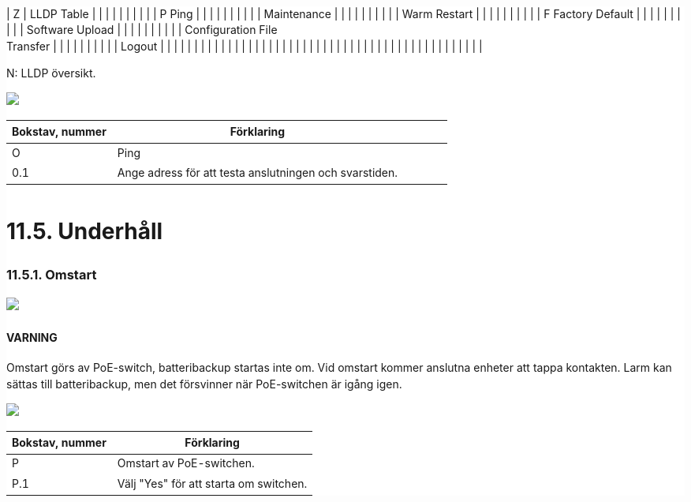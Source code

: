 | Z | LLDP Table                                                      |                                                  |                |                     |                  |                     |                    |                 |
|   | P Ping                                                          |                                                  |                |                     |                  |                     |                    |                 |
|   | Maintenance                                                     |                                                  |                |                     |                  |                     |                    |                 |
|   | Warm Restart                                                    |                                                  |                |                     |                  |                     |                    |                 |
|   | F Factory Default                                               |                                                  |                |                     |                  |                     |                    |                 |
|   | Software Upload                                                 |                                                  |                |                     |                  |                     |                    |                 |
|   | Configuration File<br>Transfer                                  |                                                  |                |                     |                  |                     |                    |                 |
|   | Logout                                                          |                                                  |                |                     |                  |                     |                    |                 |
|   |                                                                 |                                                  |                |                     |                  |                     |                    |                 |
|   |                                                                 |                                                  |                |                     |                  |                     |                    |                 |
|   |                                                                 |                                                  |                |                     |                  |                     |                    |                 |
|   |                                                                 |                                                  |                |                     |                  |                     |                    |                 |

N: LLDP översikt.

<span id="page-31-0"></span>![](_page_31_Picture_1.jpeg)

| Bokstav, nummer | Förklaring                                             |  |  |  |  |
|-----------------|--------------------------------------------------------|--|--|--|--|
| O               | Ping                                                   |  |  |  |  |
| 0.1             | Ange adress för att testa anslutningen och svarstiden. |  |  |  |  |

# 11.5. Underhåll

### <span id="page-32-0"></span>11.5.1. Omstart

![](_page_32_Picture_1.jpeg)

#### **VARNING**

Omstart görs av PoE-switch, batteribackup startas inte om. Vid omstart kommer anslutna enheter att tappa kontakten. Larm kan sättas till batteribackup, men det försvinner när PoE-switchen är igång igen.

![](_page_32_Picture_4.jpeg)

| Bokstav, nummer | Förklaring                             |
|-----------------|----------------------------------------|
| P               | Omstart av PoE-switchen.               |
| P.1             | Välj "Yes" för att starta om switchen. |
